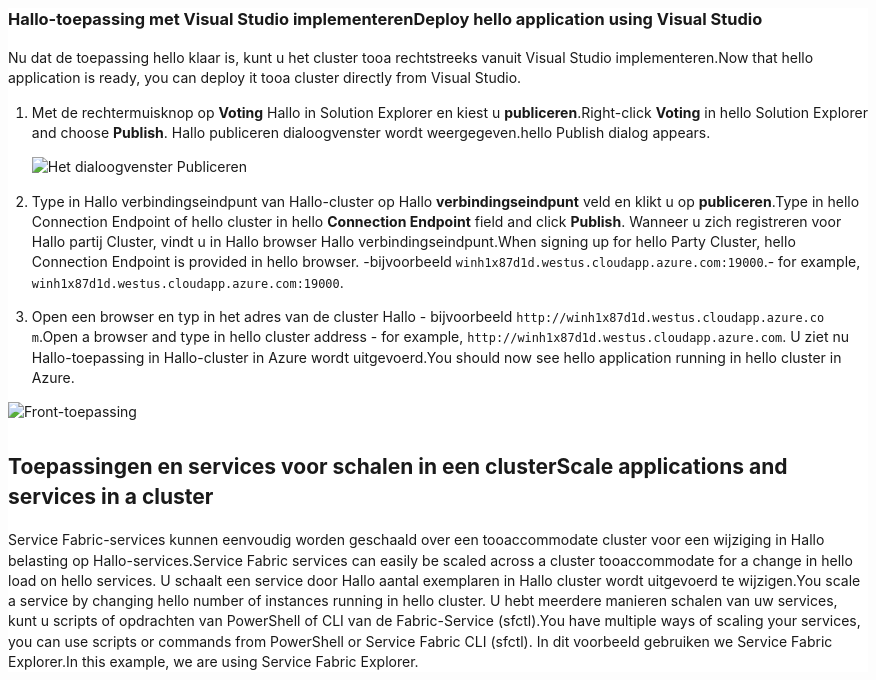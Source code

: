 ### <a name="deploy-hello-application-using-visual-studio"></a><span data-ttu-id="0bc35-181">Hallo-toepassing met Visual Studio implementeren</span><span class="sxs-lookup"><span data-stu-id="0bc35-181">Deploy hello application using Visual Studio</span></span>
<span data-ttu-id="0bc35-182">Nu dat de toepassing hello klaar is, kunt u het cluster tooa rechtstreeks vanuit Visual Studio implementeren.</span><span class="sxs-lookup"><span data-stu-id="0bc35-182">Now that hello application is ready, you can deploy it tooa cluster directly from Visual Studio.</span></span>

1. <span data-ttu-id="0bc35-183">Met de rechtermuisknop op **Voting** Hallo in Solution Explorer en kiest u **publiceren**.</span><span class="sxs-lookup"><span data-stu-id="0bc35-183">Right-click **Voting** in hello Solution Explorer and choose **Publish**.</span></span> <span data-ttu-id="0bc35-184">Hallo publiceren dialoogvenster wordt weergegeven.</span><span class="sxs-lookup"><span data-stu-id="0bc35-184">hello Publish dialog appears.</span></span>

    ![Het dialoogvenster Publiceren](./media/service-fabric-quickstart-dotnet/publish-app.png)

2. <span data-ttu-id="0bc35-186">Type in Hallo verbindingseindpunt van Hallo-cluster op Hallo **verbindingseindpunt** veld en klikt u op **publiceren**.</span><span class="sxs-lookup"><span data-stu-id="0bc35-186">Type in hello Connection Endpoint of hello cluster in hello **Connection Endpoint** field and click **Publish**.</span></span> <span data-ttu-id="0bc35-187">Wanneer u zich registreren voor Hallo partij Cluster, vindt u in Hallo browser Hallo verbindingseindpunt.</span><span class="sxs-lookup"><span data-stu-id="0bc35-187">When signing up for hello Party Cluster, hello Connection Endpoint is provided in hello browser.</span></span> <span data-ttu-id="0bc35-188">-bijvoorbeeld `winh1x87d1d.westus.cloudapp.azure.com:19000`.</span><span class="sxs-lookup"><span data-stu-id="0bc35-188">- for example, `winh1x87d1d.westus.cloudapp.azure.com:19000`.</span></span>

3. <span data-ttu-id="0bc35-189">Open een browser en typ in het adres van de cluster Hallo - bijvoorbeeld `http://winh1x87d1d.westus.cloudapp.azure.com`.</span><span class="sxs-lookup"><span data-stu-id="0bc35-189">Open a browser and type in hello cluster address - for example, `http://winh1x87d1d.westus.cloudapp.azure.com`.</span></span> <span data-ttu-id="0bc35-190">U ziet nu Hallo-toepassing in Hallo-cluster in Azure wordt uitgevoerd.</span><span class="sxs-lookup"><span data-stu-id="0bc35-190">You should now see hello application running in hello cluster in Azure.</span></span>

![Front-toepassing](./media/service-fabric-quickstart-dotnet/application-screenshot-new-azure.png)

## <a name="scale-applications-and-services-in-a-cluster"></a><span data-ttu-id="0bc35-192">Toepassingen en services voor schalen in een cluster</span><span class="sxs-lookup"><span data-stu-id="0bc35-192">Scale applications and services in a cluster</span></span>
<span data-ttu-id="0bc35-193">Service Fabric-services kunnen eenvoudig worden geschaald over een tooaccommodate cluster voor een wijziging in Hallo belasting op Hallo-services.</span><span class="sxs-lookup"><span data-stu-id="0bc35-193">Service Fabric services can easily be scaled across a cluster tooaccommodate for a change in hello load on hello services.</span></span> <span data-ttu-id="0bc35-194">U schaalt een service door Hallo aantal exemplaren in Hallo cluster wordt uitgevoerd te wijzigen.</span><span class="sxs-lookup"><span data-stu-id="0bc35-194">You scale a service by changing hello number of instances running in hello cluster.</span></span> <span data-ttu-id="0bc35-195">U hebt meerdere manieren schalen van uw services, kunt u scripts of opdrachten van PowerShell of CLI van de Fabric-Service (sfctl).</span><span class="sxs-lookup"><span data-stu-id="0bc35-195">You have multiple ways of scaling your services, you can use scripts or commands from PowerShell or Service Fabric CLI (sfctl).</span></span> <span data-ttu-id="0bc35-196">In dit voorbeeld gebruiken we Service Fabric Explorer.</span><span class="sxs-lookup"><span data-stu-id="0bc35-196">In this example, we are using Service Fabric Explorer.</span></span>
